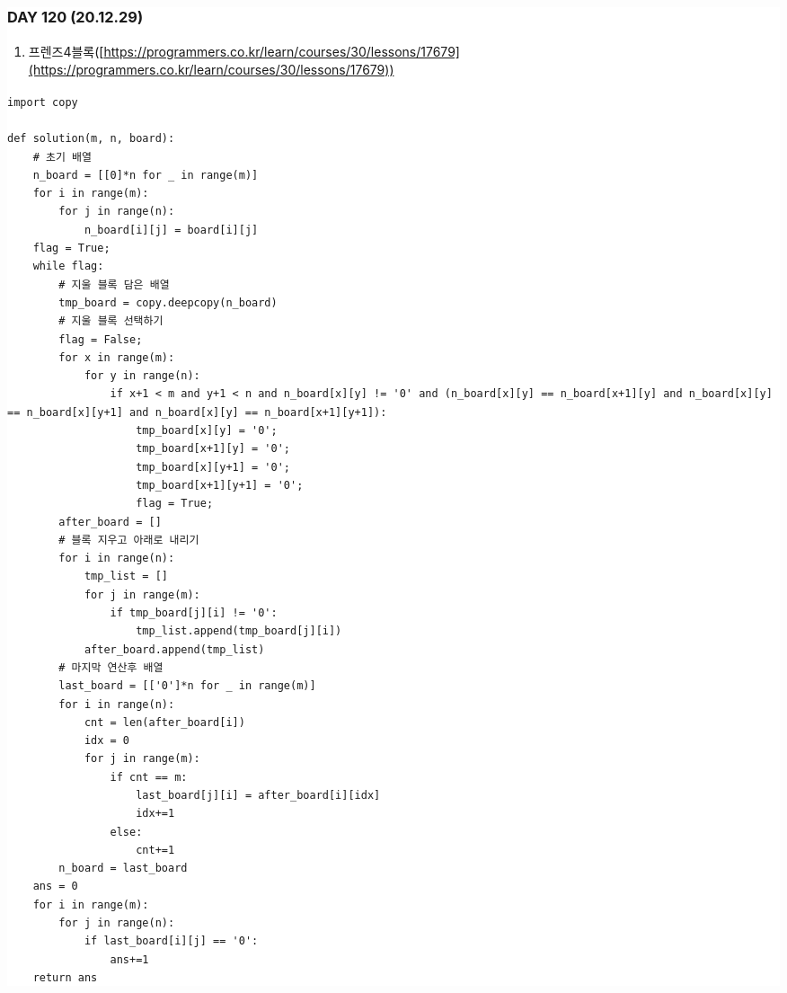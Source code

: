### DAY 120 (20.12.29)
1. 프렌즈4블록([https://programmers.co.kr/learn/courses/30/lessons/17679](https://programmers.co.kr/learn/courses/30/lessons/17679))
```
import copy

def solution(m, n, board):
    # 초기 배열
    n_board = [[0]*n for _ in range(m)]
    for i in range(m):
        for j in range(n):
            n_board[i][j] = board[i][j]
    flag = True;
    while flag:
        # 지울 블록 담은 배열
        tmp_board = copy.deepcopy(n_board)
        # 지울 블록 선택하기
        flag = False;
        for x in range(m):
            for y in range(n):
                if x+1 < m and y+1 < n and n_board[x][y] != '0' and (n_board[x][y] == n_board[x+1][y] and n_board[x][y] == n_board[x][y+1] and n_board[x][y] == n_board[x+1][y+1]):
                    tmp_board[x][y] = '0';
                    tmp_board[x+1][y] = '0';
                    tmp_board[x][y+1] = '0';
                    tmp_board[x+1][y+1] = '0';
                    flag = True;
        after_board = []
        # 블록 지우고 아래로 내리기
        for i in range(n):
            tmp_list = []
            for j in range(m):
                if tmp_board[j][i] != '0':
                    tmp_list.append(tmp_board[j][i])
            after_board.append(tmp_list)
        # 마지막 연산후 배열
        last_board = [['0']*n for _ in range(m)]
        for i in range(n):
            cnt = len(after_board[i])
            idx = 0
            for j in range(m):
                if cnt == m:
                    last_board[j][i] = after_board[i][idx]
                    idx+=1
                else:
                    cnt+=1
        n_board = last_board
    ans = 0
    for i in range(m):
        for j in range(n):
            if last_board[i][j] == '0':
                ans+=1
    return ans
```
